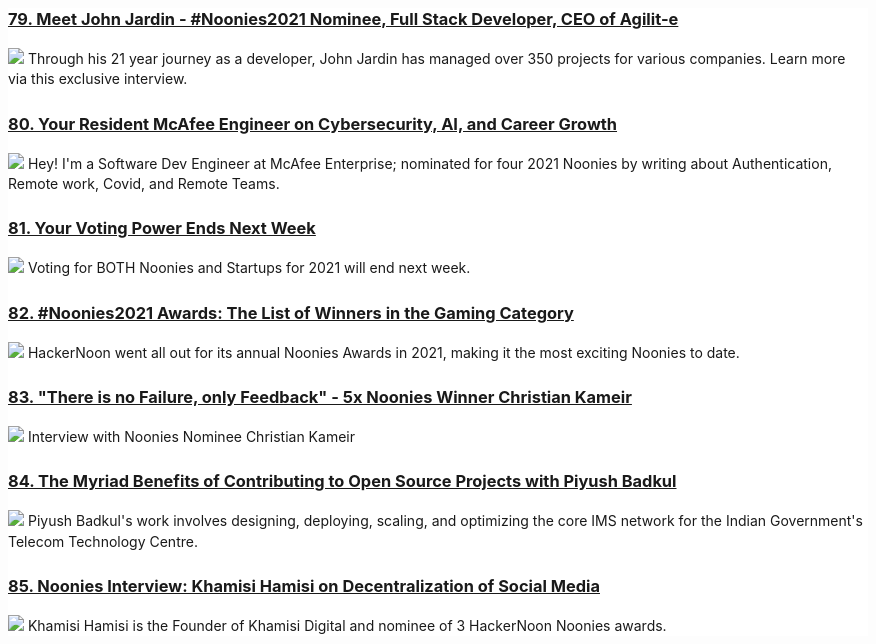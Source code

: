 ### [79. Meet John Jardin - #Noonies2021 Nominee, Full Stack Developer, CEO of Agilit-e](https://hackernoon.com/meet-john-jardin-noonies2021-nominee-full-stack-developer-ceo-of-agilit-e)
![](https://cdn.hackernoon.com/images/EVKIyOE5g0e70Zsmj3IswB8Udbk2-o303oq3.jpeg)
Through his 21 year journey as a developer, John Jardin has managed over 350 projects for various companies. Learn more via this exclusive interview. 

### [80. Your Resident McAfee Engineer on Cybersecurity, AI, and Career Growth](https://hackernoon.com/your-resident-mcafee-engineer-on-cybersecurity-ai-and-career-growth)
![](https://cdn.hackernoon.com/images/3pLKRMSt7lUHnCnu223sc45tfuI3-qo237v1.jpeg)
Hey! I'm a Software Dev Engineer at McAfee Enterprise; nominated for four 2021 Noonies by writing about Authentication, Remote work, Covid, and Remote Teams.

### [81. Your Voting Power Ends Next Week](https://hackernoon.com/your-voting-power-ends-next-week)
![](https://cdn.hackernoon.com/images/M6G22rxQzLTqx37eMqcSVG1Ybvj2-5i03pxj.gif.webp)
Voting for BOTH Noonies and Startups for 2021 will end next week.

### [82. #Noonies2021 Awards: The List of Winners in the Gaming Category](https://hackernoon.com/noonies2021-awards-the-list-of-winners-in-the-gaming-category)
![](https://cdn.hackernoon.com/images/DM0HwTcIK6VVBpObjhC9iaVMHWu2-b193wp2.jpeg)
HackerNoon went all out for its annual Noonies Awards in 2021, making it the most exciting Noonies to date.

### [83. "There is no Failure, only Feedback"  - 5x Noonies Winner Christian Kameir](https://hackernoon.com/there-is-no-failure-only-feedback-with-noonies-nominee-christian-kameir)
![](https://cdn.hackernoon.com/images/2CARJKZeSLSLZqCN7VhaikaCox93-5p139dk.jpeg)
Interview with Noonies Nominee Christian Kameir

### [84. The Myriad Benefits of Contributing to Open Source Projects with Piyush Badkul](https://hackernoon.com/the-myriad-benefits-of-contributing-to-open-source-projects-with-piyush-badkul)
![](https://cdn.hackernoon.com/images/BXZKrZJ52TYblw95jd0y2qErCY13-jx03vh2.jpeg)
Piyush Badkul's work involves designing, deploying, scaling, and optimizing the core IMS network for the Indian Government's Telecom Technology Centre.

### [85. Noonies Interview: Khamisi Hamisi on Decentralization of Social Media](https://hackernoon.com/noonies-interview-khamisi-hamisi-on-decentralization-of-social-media)
![](https://cdn.hackernoon.com/images/2bL8Ve2IGiP0vEziDpWY80JjirD2-13039sq.jpeg)
Khamisi Hamisi is the Founder of Khamisi Digital and nominee of 3 HackerNoon Noonies awards.
